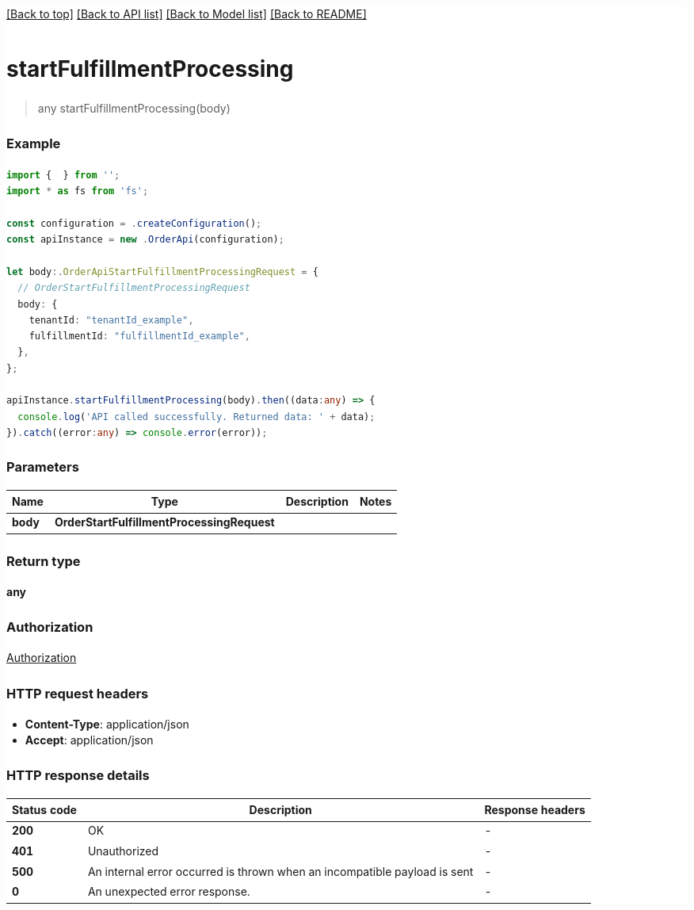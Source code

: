 [[Back to top]](#) [[Back to API list]](README.md#documentation-for-api-endpoints) [[Back to Model list]](README.md#documentation-for-models) [[Back to README]](README.md)

# **startFulfillmentProcessing**
> any startFulfillmentProcessing(body)


### Example


```typescript
import {  } from '';
import * as fs from 'fs';

const configuration = .createConfiguration();
const apiInstance = new .OrderApi(configuration);

let body:.OrderApiStartFulfillmentProcessingRequest = {
  // OrderStartFulfillmentProcessingRequest
  body: {
    tenantId: "tenantId_example",
    fulfillmentId: "fulfillmentId_example",
  },
};

apiInstance.startFulfillmentProcessing(body).then((data:any) => {
  console.log('API called successfully. Returned data: ' + data);
}).catch((error:any) => console.error(error));
```


### Parameters

Name | Type | Description  | Notes
------------- | ------------- | ------------- | -------------
 **body** | **OrderStartFulfillmentProcessingRequest**|  |


### Return type

**any**

### Authorization

[Authorization](README.md#Authorization)

### HTTP request headers

 - **Content-Type**: application/json
 - **Accept**: application/json


### HTTP response details
| Status code | Description | Response headers |
|-------------|-------------|------------------|
**200** | OK |  -  |
**401** | Unauthorized |  -  |
**500** | An internal error occurred is thrown when an incompatible payload is sent |  -  |
**0** | An unexpected error response. |  -  |
